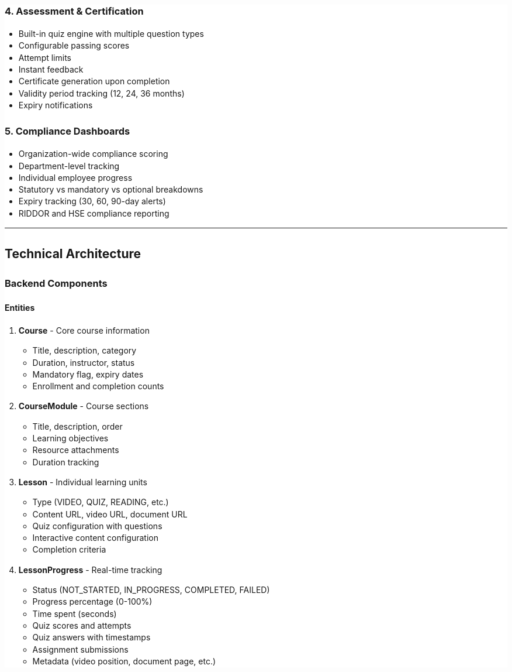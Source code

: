### 4. **Assessment & Certification**
- Built-in quiz engine with multiple question types
- Configurable passing scores
- Attempt limits
- Instant feedback
- Certificate generation upon completion
- Validity period tracking (12, 24, 36 months)
- Expiry notifications

### 5. **Compliance Dashboards**
- Organization-wide compliance scoring
- Department-level tracking
- Individual employee progress
- Statutory vs mandatory vs optional breakdowns
- Expiry tracking (30, 60, 90-day alerts)
- RIDDOR and HSE compliance reporting

---

## Technical Architecture

### Backend Components

#### **Entities**
1. **Course** - Core course information
   - Title, description, category
   - Duration, instructor, status
   - Mandatory flag, expiry dates
   - Enrollment and completion counts

2. **CourseModule** - Course sections
   - Title, description, order
   - Learning objectives
   - Resource attachments
   - Duration tracking

3. **Lesson** - Individual learning units
   - Type (VIDEO, QUIZ, READING, etc.)
   - Content URL, video URL, document URL
   - Quiz configuration with questions
   - Interactive content configuration
   - Completion criteria

4. **LessonProgress** - Real-time tracking
   - Status (NOT_STARTED, IN_PROGRESS, COMPLETED, FAILED)
   - Progress percentage (0-100%)
   - Time spent (seconds)
   - Quiz scores and attempts
   - Quiz answers with timestamps
   - Assignment submissions
   - Metadata (video position, document page, etc.)
